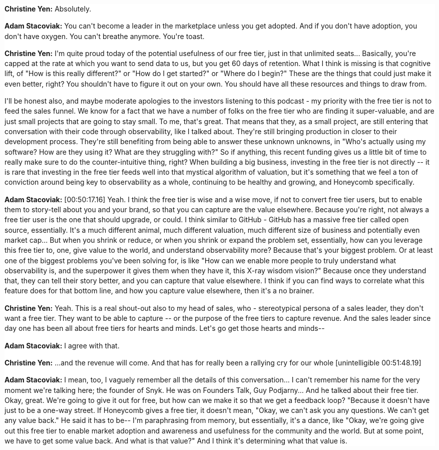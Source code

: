**Christine Yen:** Absolutely.

**Adam Stacoviak:** You can't become a leader in the marketplace unless you get adopted. And if you don't have adoption, you don't have oxygen. You can't breathe anymore. You're toast.

**Christine Yen:** I'm quite proud today of the potential usefulness of our free tier, just in that unlimited seats... Basically, you're capped at the rate at which you want to send data to us, but you get 60 days of retention. What I think is missing is that cognitive lift, of "How is this really different?" or "How do I get started?" or "Where do I begin?" These are the things that could just make it even better, right? You shouldn't have to figure it out on your own. You should have all these resources and things to draw from.

I'll be honest also, and maybe moderate apologies to the investors listening to this podcast - my priority with the free tier is not to feed the sales funnel. We know for a fact that we have a number of folks on the free tier who are finding it super-valuable, and are just small projects that are going to stay small. To me, that's great. That means that they, as a small project, are still entering that conversation with their code through observability, like I talked about. They're still bringing production in closer to their development process. They're still benefiting from being able to answer these unknown unknowns, in "Who's actually using my software? How are they using it? What are they struggling with?" So if anything, this recent funding gives us a little bit of time to really make sure to do the counter-intuitive thing, right? When building a big business, investing in the free tier is not directly -- it is rare that investing in the free tier feeds well into that mystical algorithm of valuation, but it's something that we feel a ton of conviction around being key to observability as a whole, continuing to be healthy and growing, and Honeycomb specifically.

**Adam Stacoviak:** \[00:50:17.16\] Yeah. I think the free tier is wise and a wise move, if not to convert free tier users, but to enable them to story-tell about you and your brand, so that you can capture are the value elsewhere. Because you're right, not always a free tier user is the one that should upgrade, or could. I think similar to GitHub - GitHub has a massive free tier called open source, essentially. It's a much different animal, much different valuation, much different size of business and potentially even market cap... But when you shrink or reduce, or when you shrink or expand the problem set, essentially, how can you leverage this free tier to, one, give value to the world, and understand observability more? Because that's your biggest problem. Or at least one of the biggest problems you've been solving for, is like "How can we enable more people to truly understand what observability is, and the superpower it gives them when they have it, this X-ray wisdom vision?" Because once they understand that, they can tell their story better, and you can capture that value elsewhere. I think if you can find ways to correlate what this feature does for that bottom line, and how you capture value elsewhere, then it's a no brainer.

**Christine Yen:** Yeah. This is a real shout-out also to my head of sales, who - stereotypical persona of a sales leader, they don't want a free tier. They want to be able to capture -- or the purpose of the free tiers to capture revenue. And the sales leader since day one has been all about free tiers for hearts and minds. Let's go get those hearts and minds--

**Adam Stacoviak:** I agree with that.

**Christine Yen:** ...and the revenue will come. And that has for really been a rallying cry for our whole \[unintelligible 00:51:48.19\]

**Adam Stacoviak:** I mean, too, I vaguely remember all the details of this conversation... I can't remember his name for the very moment we're talking here; the founder of Snyk. He was on Founders Talk, Guy Podjarny... And he talked about their free tier. Okay, great. We're going to give it out for free, but how can we make it so that we get a feedback loop? "Because it doesn't have just to be a one-way street. If Honeycomb gives a free tier, it doesn't mean, "Okay, we can't ask you any questions. We can't get any value back." He said it has to be-- I'm paraphrasing from memory, but essentially, it's a dance, like "Okay, we're going give out this free tier to enable market adoption and awareness and usefulness for the community and the world. But at some point, we have to get some value back. And what is that value?" And I think it's determining what that value is.
